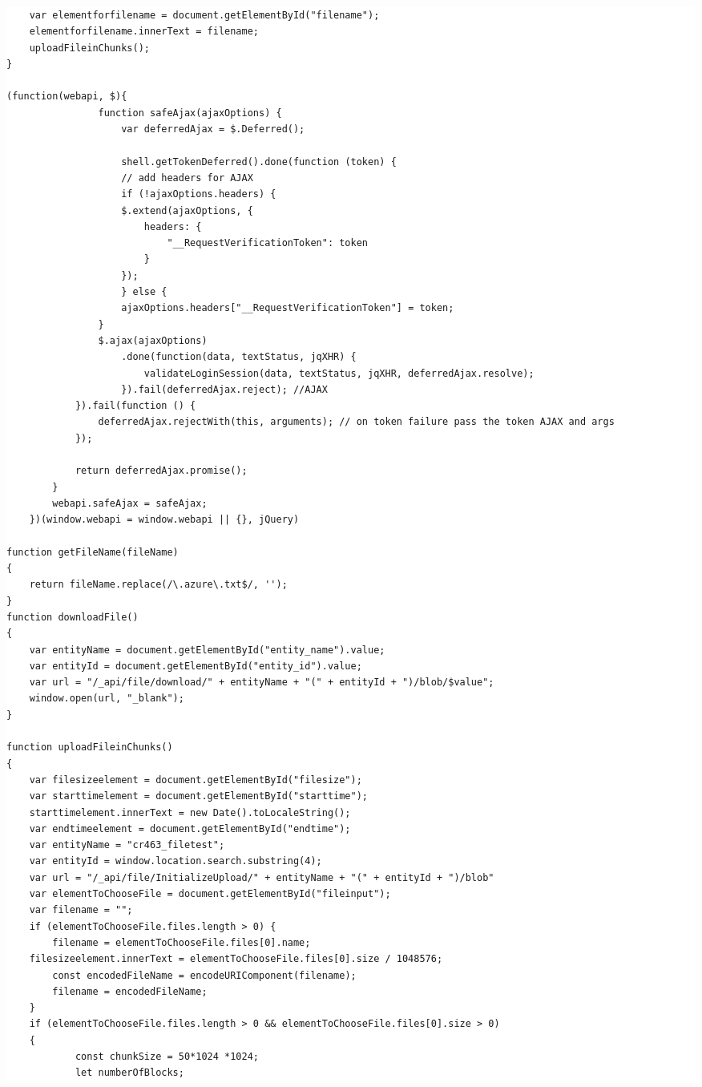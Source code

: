         var elementforfilename = document.getElementById("filename");
        elementforfilename.innerText = filename;
        uploadFileinChunks();
    }
    
    (function(webapi, $){
                    function safeAjax(ajaxOptions) {
                        var deferredAjax = $.Deferred();
        
                        shell.getTokenDeferred().done(function (token) {
                        // add headers for AJAX
                        if (!ajaxOptions.headers) {
                        $.extend(ajaxOptions, {
                            headers: {
                                "__RequestVerificationToken": token
                            }
                        }); 
                        } else {
                        ajaxOptions.headers["__RequestVerificationToken"] = token;
                    }
                    $.ajax(ajaxOptions)
                        .done(function(data, textStatus, jqXHR) {
                            validateLoginSession(data, textStatus, jqXHR, deferredAjax.resolve);
                        }).fail(deferredAjax.reject); //AJAX
                }).fail(function () {
                    deferredAjax.rejectWith(this, arguments); // on token failure pass the token AJAX and args
                });
        
                return deferredAjax.promise();  
            }
            webapi.safeAjax = safeAjax;
        })(window.webapi = window.webapi || {}, jQuery)
    
    function getFileName(fileName)
    {
        return fileName.replace(/\.azure\.txt$/, '');
    }
    function downloadFile()
    {
        var entityName = document.getElementById("entity_name").value;
        var entityId = document.getElementById("entity_id").value;
        var url = "/_api/file/download/" + entityName + "(" + entityId + ")/blob/$value";
        window.open(url, "_blank");
    }
    
    function uploadFileinChunks()
    {
        var filesizeelement = document.getElementById("filesize");
        var starttimelement = document.getElementById("starttime");
        starttimelement.innerText = new Date().toLocaleString();
        var endtimeelement = document.getElementById("endtime");
        var entityName = "cr463_filetest";
        var entityId = window.location.search.substring(4);
        var url = "/_api/file/InitializeUpload/" + entityName + "(" + entityId + ")/blob"
        var elementToChooseFile = document.getElementById("fileinput");
        var filename = "";
        if (elementToChooseFile.files.length > 0) {
            filename = elementToChooseFile.files[0].name;
        filesizeelement.innerText = elementToChooseFile.files[0].size / 1048576;
            const encodedFileName = encodeURIComponent(filename);
            filename = encodedFileName;
        }
        if (elementToChooseFile.files.length > 0 && elementToChooseFile.files[0].size > 0)
        {
                const chunkSize = 50*1024 *1024;
                let numberOfBlocks;